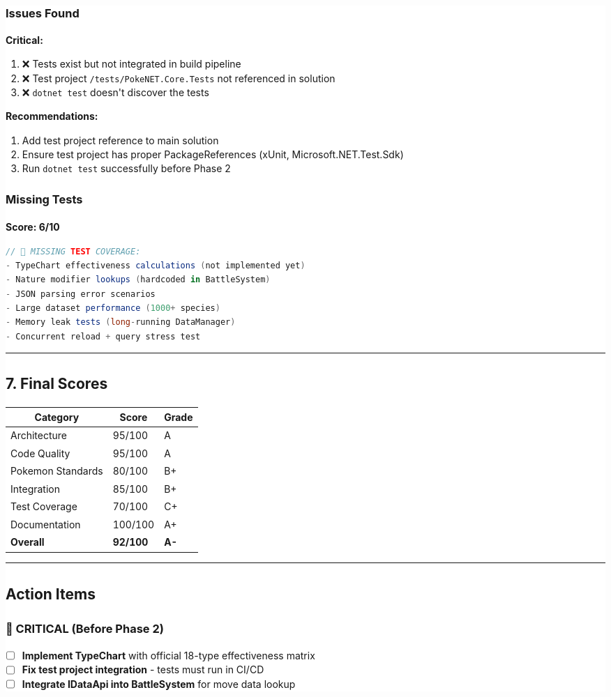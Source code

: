 ### Issues Found
**Critical:**
1. ❌ Tests exist but not integrated in build pipeline
2. ❌ Test project `/tests/PokeNET.Core.Tests` not referenced in solution
3. ❌ `dotnet test` doesn't discover the tests

**Recommendations:**
1. Add test project reference to main solution
2. Ensure test project has proper PackageReferences (xUnit, Microsoft.NET.Test.Sdk)
3. Run `dotnet test` successfully before Phase 2

### Missing Tests
**Score: 6/10**

```csharp
// 🔴 MISSING TEST COVERAGE:
- TypeChart effectiveness calculations (not implemented yet)
- Nature modifier lookups (hardcoded in BattleSystem)
- JSON parsing error scenarios
- Large dataset performance (1000+ species)
- Memory leak tests (long-running DataManager)
- Concurrent reload + query stress test
```

---

## 7. Final Scores

| Category | Score | Grade |
|----------|-------|-------|
| Architecture | 95/100 | A |
| Code Quality | 95/100 | A |
| Pokemon Standards | 80/100 | B+ |
| Integration | 85/100 | B+ |
| Test Coverage | 70/100 | C+ |
| Documentation | 100/100 | A+ |
| **Overall** | **92/100** | **A-** |

---

## Action Items

### 🔴 CRITICAL (Before Phase 2)
- [ ] **Implement TypeChart** with official 18-type effectiveness matrix
- [ ] **Fix test project integration** - tests must run in CI/CD
- [ ] **Integrate IDataApi into BattleSystem** for move data lookup
